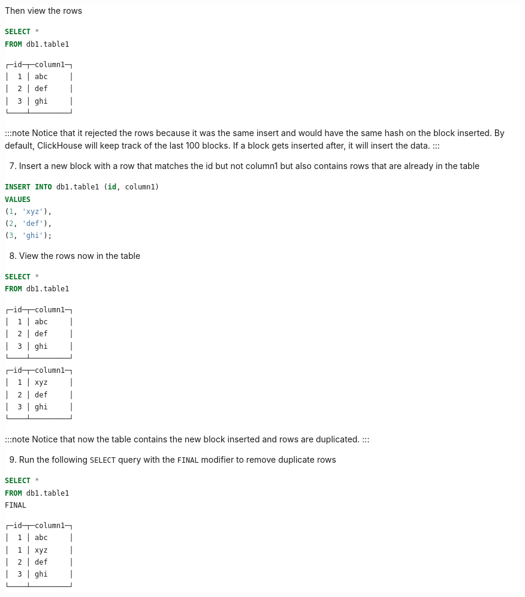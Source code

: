 Then view the rows
```sql
SELECT *
FROM db1.table1
```
```response
┌─id─┬─column1─┐
│  1 │ abc     │
│  2 │ def     │
│  3 │ ghi     │
└────┴─────────┘
```

:::note
Notice that it rejected the rows because it was the same insert and would have the same hash on the block inserted. By default, ClickHouse will keep track of the last 100 blocks. If a block gets inserted after, it will insert the data.
:::

7. Insert a new block with a row that matches the id but not column1 but also contains rows that are already in the table
```sql
INSERT INTO db1.table1 (id, column1)
VALUES
(1, 'xyz'),
(2, 'def'),
(3, 'ghi');
```

8. View the rows now in the table
```sql
SELECT *
FROM db1.table1
```
```response
┌─id─┬─column1─┐
│  1 │ abc     │
│  2 │ def     │
│  3 │ ghi     │
└────┴─────────┘
┌─id─┬─column1─┐
│  1 │ xyz     │
│  2 │ def     │
│  3 │ ghi     │
└────┴─────────┘
```

:::note
Notice that now the table contains the new block inserted and rows are duplicated. 
:::

9. Run the following `SELECT` query with the `FINAL` modifier to remove duplicate rows

```sql
SELECT *
FROM db1.table1
FINAL
```
```response
┌─id─┬─column1─┐
│  1 │ abc     │
│  1 │ xyz     │
│  2 │ def     │
│  3 │ ghi     │
└────┴─────────┘
```
